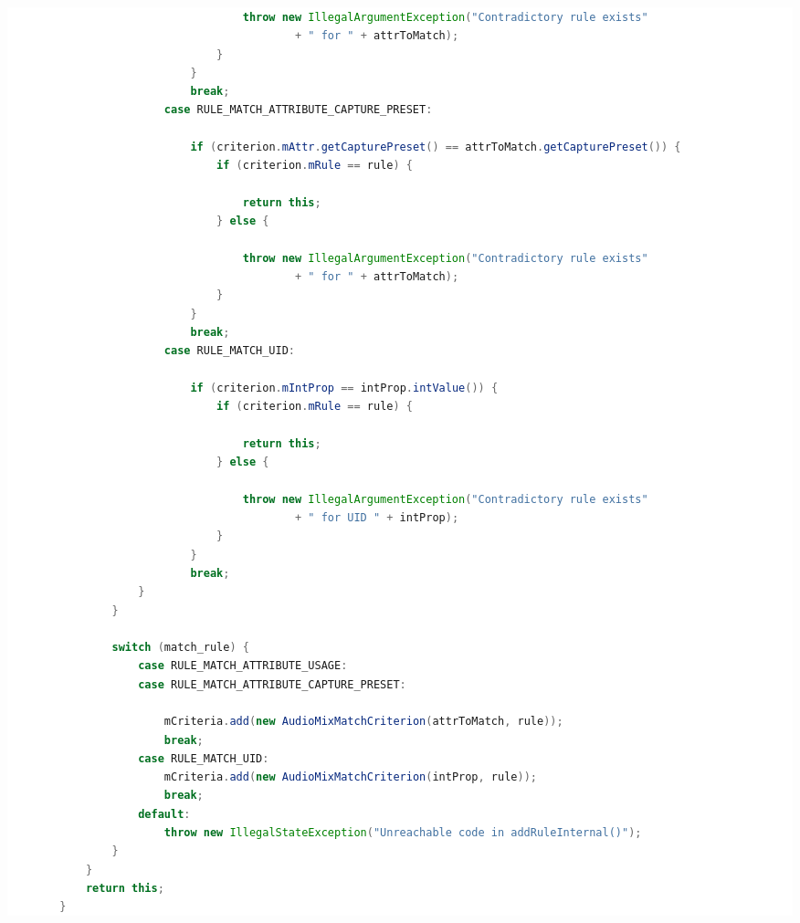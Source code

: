 ```java
                                    throw new IllegalArgumentException("Contradictory rule exists"
                                            + " for " + attrToMatch);
                                }
                            }
                            break;
                        case RULE_MATCH_ATTRIBUTE_CAPTURE_PRESET:

                            if (criterion.mAttr.getCapturePreset() == attrToMatch.getCapturePreset()) {
                                if (criterion.mRule == rule) {

                                    return this;
                                } else {

                                    throw new IllegalArgumentException("Contradictory rule exists"
                                            + " for " + attrToMatch);
                                }
                            }
                            break;
                        case RULE_MATCH_UID:

                            if (criterion.mIntProp == intProp.intValue()) {
                                if (criterion.mRule == rule) {

                                    return this;
                                } else {

                                    throw new IllegalArgumentException("Contradictory rule exists"
                                            + " for UID " + intProp);
                                }
                            }
                            break;
                    }
                }

                switch (match_rule) {
                    case RULE_MATCH_ATTRIBUTE_USAGE:
                    case RULE_MATCH_ATTRIBUTE_CAPTURE_PRESET:

                        mCriteria.add(new AudioMixMatchCriterion(attrToMatch, rule));
                        break;
                    case RULE_MATCH_UID:
                        mCriteria.add(new AudioMixMatchCriterion(intProp, rule));
                        break;
                    default:
                        throw new IllegalStateException("Unreachable code in addRuleInternal()");
                }
            }
            return this;
        }
```
